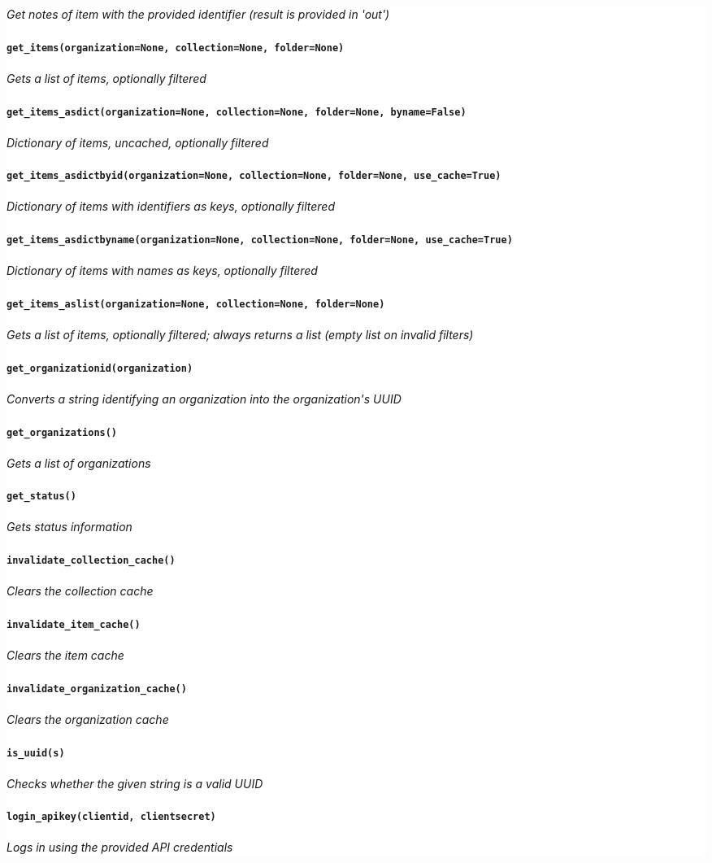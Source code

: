 *Get notes of item with the provided identifier (result is provided in 'out')*

#### `get_items(organization=None, collection=None, folder=None)`

*Gets a list of items, optionally filtered*

#### `get_items_asdict(organization=None, collection=None, folder=None, byname=False)`

*Dictionary of items, uncached, optionally filtered*

#### `get_items_asdictbyid(organization=None, collection=None, folder=None, use_cache=True)`

*Dictionary of items with identifiers as keys, optionally filtered*

#### `get_items_asdictbyname(organization=None, collection=None, folder=None, use_cache=True)`

*Dictionary of items with names as keys, optionally filtered*

#### `get_items_aslist(organization=None, collection=None, folder=None)`

*Gets a list of items, optionally filtered; always returns a list (empty list on invalid filters)*

#### `get_organizationid(organization)`

*Converts a string identifying an organization into the organization's UUID*

#### `get_organizations()`

*Gets a list of organizations*

#### `get_status()`

*Gets status information*

#### `invalidate_collection_cache()`

*Clears the collection cache*

#### `invalidate_item_cache()`

*Clears the item cache*

#### `invalidate_organization_cache()`

*Clears the organization cache*

#### `is_uuid(s)`

*Checks whether the given string is a valid UUID*

#### `login_apikey(clientid, clientsecret)`

*Logs in using the provided API credentials*
